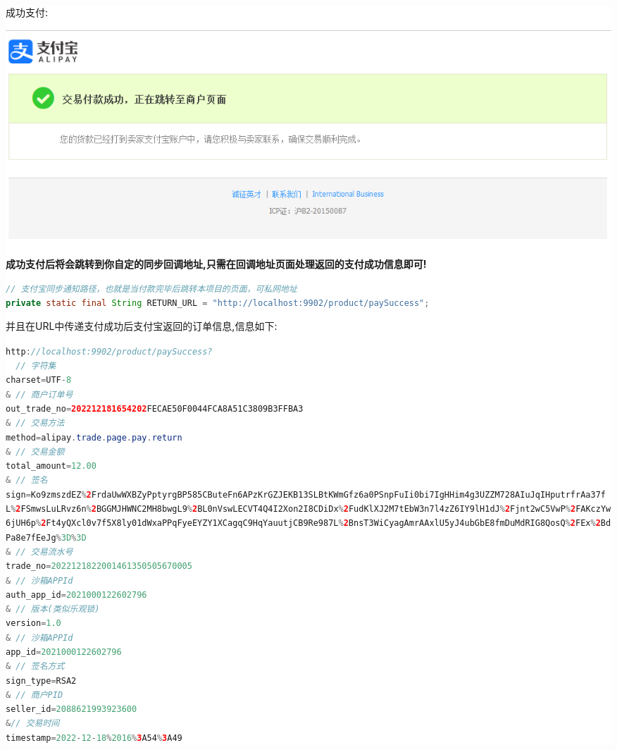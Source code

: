成功支付:

![image-20221218165509905](images/image-20221218165509905.png)

**成功支付后将会跳转到你自定的同步回调地址,只需在回调地址页面处理返回的支付成功信息即可!**

```java
// 支付宝同步通知路径，也就是当付款完毕后跳转本项目的页面，可私网地址
private static final String RETURN_URL = "http://localhost:9902/product/paySuccess";
```

并且在URL中传递支付成功后支付宝返回的订单信息,信息如下:

```java
http://localhost:9902/product/paySuccess?
  // 字符集
charset=UTF-8
& // 商户订单号
out_trade_no=202212181654202FECAE50F0044FCA8A51C3809B3FFBA3
& // 交易方法
method=alipay.trade.page.pay.return
& // 交易金额
total_amount=12.00
& // 签名
sign=Ko9zmszdEZ%2FrdaUwWXBZyPptyrgBP585CButeFn6APzKrGZJEKB13SLBtKWmGfz6a0PSnpFuIi0bi7IgHHim4g3UZZM728AIuJqIHputrfrAa37fL%2FSmwsLuLRvz6n%2BGGMJHWNC2MH8bwgL9%2BL0nVswLECVT4Q4I2Xon2I8CDiDx%2FudKlXJ2M7tEbW3n7l4zZ6IY9lH1dJ%2Fjnt2wC5VwP%2FAKczYw6jUH6p%2Ft4yQXcl0v7f5X8ly01dWxaPPqFyeEYZY1XCagqC9HqYauutjCB9Re987L%2BnsT3WiCyagAmrAAxlU5yJ4ubGbE8fmDuMdRIG8QosQ%2FEx%2BdPa8e7fEeJg%3D%3D
& // 交易流水号
trade_no=2022121822001461350505670005
& // 沙箱APPId
auth_app_id=2021000122602796
& // 版本(类似乐观锁)
version=1.0
& // 沙箱APPId
app_id=2021000122602796
& // 签名方式
sign_type=RSA2
& // 商户PID
seller_id=2088621993923600
&// 交易时间
timestamp=2022-12-18%2016%3A54%3A49
```
